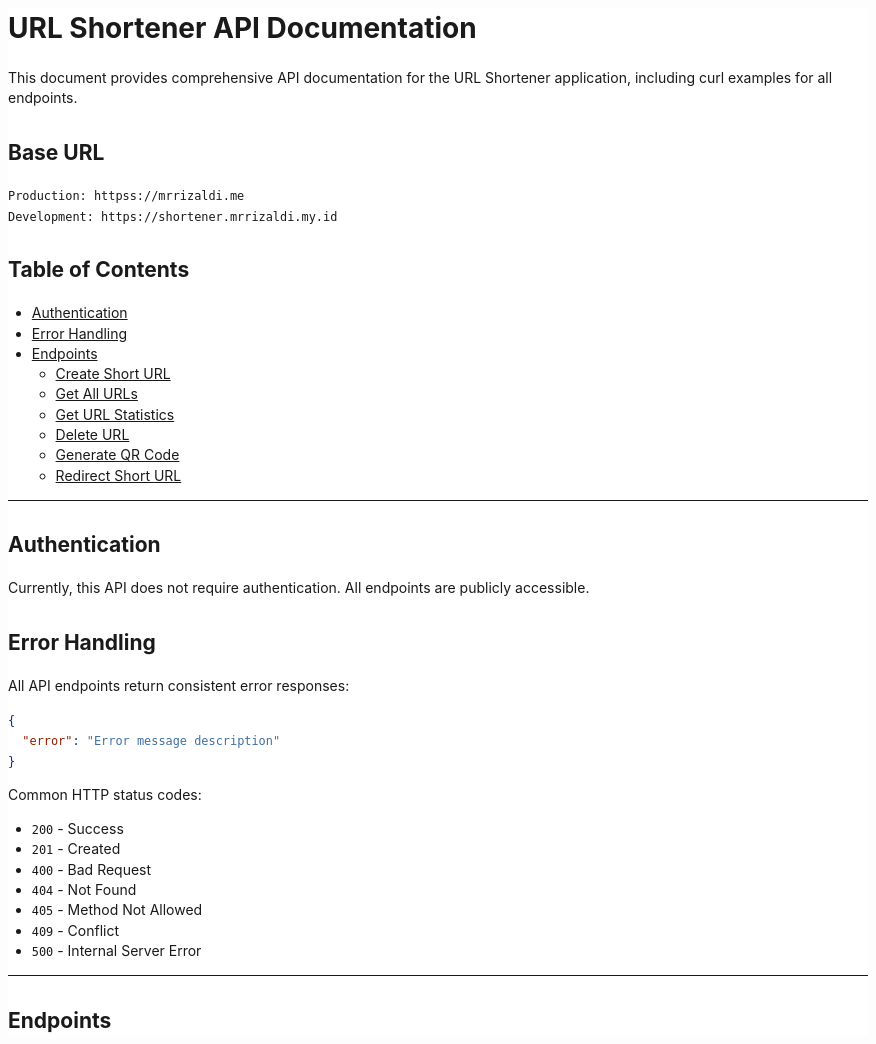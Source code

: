 # URL Shortener API Documentation

This document provides comprehensive API documentation for the URL Shortener application, including curl examples for all endpoints.

## Base URL

```
Production: httpss://mrrizaldi.me
Development: https://shortener.mrrizaldi.my.id
```

## Table of Contents

- [Authentication](#authentication)
- [Error Handling](#error-handling)
- [Endpoints](#endpoints)
  - [Create Short URL](#create-short-url)
  - [Get All URLs](#get-all-urls)
  - [Get URL Statistics](#get-url-statistics)
  - [Delete URL](#delete-url)
  - [Generate QR Code](#generate-qr-code)
  - [Redirect Short URL](#redirect-short-url)

---

## Authentication

Currently, this API does not require authentication. All endpoints are publicly accessible.

## Error Handling

All API endpoints return consistent error responses:

```json
{
  "error": "Error message description"
}
```

Common HTTP status codes:
- `200` - Success
- `201` - Created
- `400` - Bad Request
- `404` - Not Found
- `405` - Method Not Allowed
- `409` - Conflict
- `500` - Internal Server Error

---

## Endpoints
